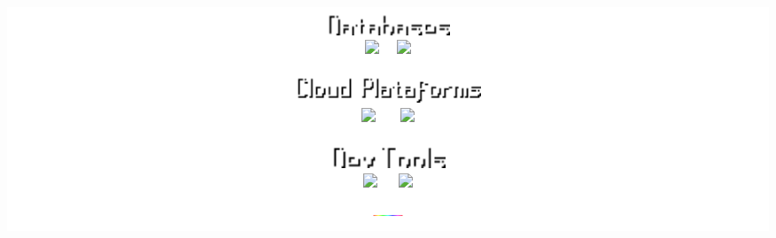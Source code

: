 



<p align="center"> 
<img src="./assets/databases.gif" width="140"/><br>
<img src="https://cdn.jsdelivr.net/gh/devicons/devicon@latest/icons/sqlite/sqlite-original.svg"  width="60"/>&nbsp&nbsp;&nbsp&nbsp; 
<img src="https://cdn.jsdelivr.net/gh/devicons/devicon@latest/icons/mysql/mysql-original-wordmark.svg" width="75"/>
</p>





<p align="center">
<img src="./assets/cloud.gif" width="210"/><br>
<img src="https://cdn.jsdelivr.net/gh/devicons/devicon@latest/icons/googlecloud/googlecloud-original.svg" width="55"/>&nbsp&nbsp;&nbsp&nbsp;&nbsp&nbsp; 
<img src="https://cdn.jsdelivr.net/gh/devicons/devicon@latest/icons/amazonwebservices/amazonwebservices-plain-wordmark.svg" width="55"/>

<p> 



<p align="center">
<img src="./assets/devtools.gif" width="130"/><br>
<img src="https://cdn.jsdelivr.net/gh/devicons/devicon@latest/icons/git/git-original.svg" width="50"/>&nbsp;&nbsp;&nbsp; &nbsp; 
<img src="https://cdn.jsdelivr.net/gh/devicons/devicon@latest/icons/jupyter/jupyter-original-wordmark.svg" width="50"/>  
<p> 

<img src="./assets/rainbow.gif" width="200%" height="25"/>
<br>
